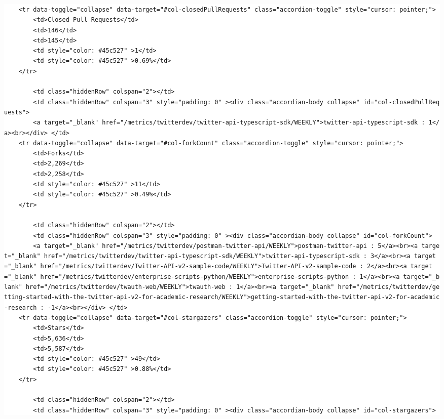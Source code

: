         <tr data-toggle="collapse" data-target="#col-closedPullRequests" class="accordion-toggle" style="cursor: pointer;">
            <td>Closed Pull Requests</td>
            <td>146</td>
            <td>145</td>
            <td style="color: #45c527" >1</td>
            <td style="color: #45c527" >0.69%</td>
        </tr>
        
            <td class="hiddenRow" colspan="2"></td>
            <td class="hiddenRow" colspan="3" style="padding: 0" ><div class="accordian-body collapse" id="col-closedPullRequests">
            <a target="_blank" href="/metrics/twitterdev/twitter-api-typescript-sdk/WEEKLY">twitter-api-typescript-sdk : 1</a><br></div> </td>
        <tr data-toggle="collapse" data-target="#col-forkCount" class="accordion-toggle" style="cursor: pointer;">
            <td>Forks</td>
            <td>2,269</td>
            <td>2,258</td>
            <td style="color: #45c527" >11</td>
            <td style="color: #45c527" >0.49%</td>
        </tr>
        
            <td class="hiddenRow" colspan="2"></td>
            <td class="hiddenRow" colspan="3" style="padding: 0" ><div class="accordian-body collapse" id="col-forkCount">
            <a target="_blank" href="/metrics/twitterdev/postman-twitter-api/WEEKLY">postman-twitter-api : 5</a><br><a target="_blank" href="/metrics/twitterdev/twitter-api-typescript-sdk/WEEKLY">twitter-api-typescript-sdk : 3</a><br><a target="_blank" href="/metrics/twitterdev/Twitter-API-v2-sample-code/WEEKLY">Twitter-API-v2-sample-code : 2</a><br><a target="_blank" href="/metrics/twitterdev/enterprise-scripts-python/WEEKLY">enterprise-scripts-python : 1</a><br><a target="_blank" href="/metrics/twitterdev/twauth-web/WEEKLY">twauth-web : 1</a><br><a target="_blank" href="/metrics/twitterdev/getting-started-with-the-twitter-api-v2-for-academic-research/WEEKLY">getting-started-with-the-twitter-api-v2-for-academic-research : -1</a><br></div> </td>
        <tr data-toggle="collapse" data-target="#col-stargazers" class="accordion-toggle" style="cursor: pointer;">
            <td>Stars</td>
            <td>5,636</td>
            <td>5,587</td>
            <td style="color: #45c527" >49</td>
            <td style="color: #45c527" >0.88%</td>
        </tr>
        
            <td class="hiddenRow" colspan="2"></td>
            <td class="hiddenRow" colspan="3" style="padding: 0" ><div class="accordian-body collapse" id="col-stargazers">
